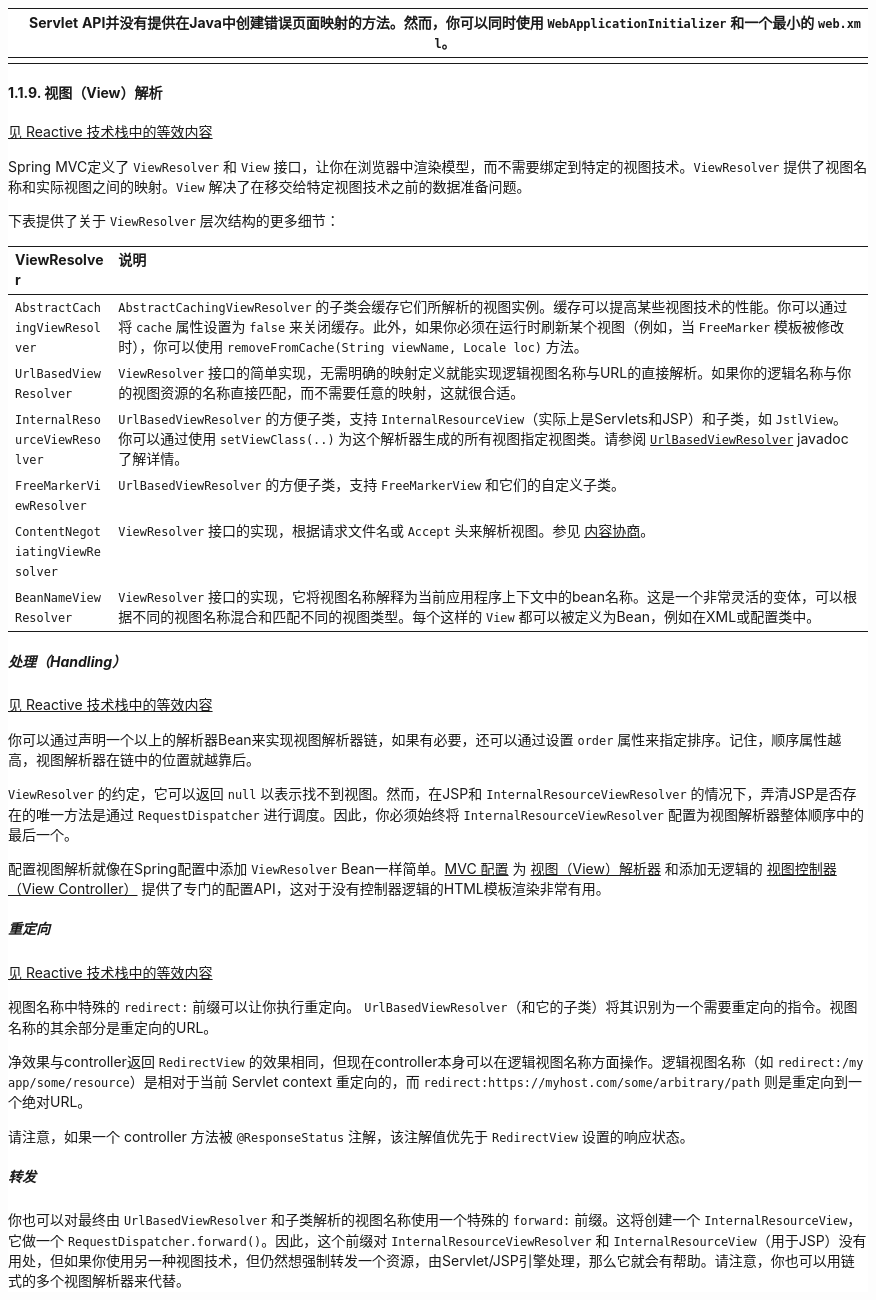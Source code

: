 |      | Servlet API并没有提供在Java中创建错误页面映射的方法。然而，你可以同时使用 `WebApplicationInitializer` 和一个最小的 `web.xml`。 |
| ---- | ------------------------------------------------------------ |
|      |                                                              |

#### 1.1.9. 视图（View）解析

[见 Reactive 技术栈中的等效内容](https://springdoc.cn/spring/web-reactive.html#webflux-viewresolution)

Spring MVC定义了 `ViewResolver` 和 `View` 接口，让你在浏览器中渲染模型，而不需要绑定到特定的视图技术。`ViewResolver` 提供了视图名称和实际视图之间的映射。`View` 解决了在移交给特定视图技术之前的数据准备问题。

下表提供了关于 `ViewResolver` 层次结构的更多细节：

| ViewResolver                     | 说明                                                         |
| :------------------------------- | :----------------------------------------------------------- |
| `AbstractCachingViewResolver`    | `AbstractCachingViewResolver` 的子类会缓存它们所解析的视图实例。缓存可以提高某些视图技术的性能。你可以通过将 `cache` 属性设置为 `false` 来关闭缓存。此外，如果你必须在运行时刷新某个视图（例如，当 `FreeMarker` 模板被修改时），你可以使用 `removeFromCache(String viewName, Locale loc)` 方法。 |
| `UrlBasedViewResolver`           | `ViewResolver` 接口的简单实现，无需明确的映射定义就能实现逻辑视图名称与URL的直接解析。如果你的逻辑名称与你的视图资源的名称直接匹配，而不需要任意的映射，这就很合适。 |
| `InternalResourceViewResolver`   | `UrlBasedViewResolver` 的方便子类，支持 `InternalResourceView`（实际上是Servlets和JSP）和子类，如 `JstlView`。你可以通过使用 `setViewClass(..)` 为这个解析器生成的所有视图指定视图类。请参阅 [`UrlBasedViewResolver`](https://docs.spring.io/spring-framework/docs/6.0.8-SNAPSHOT/javadoc-api/org/springframework/web/reactive/result/view/UrlBasedViewResolver.html) javadoc 了解详情。 |
| `FreeMarkerViewResolver`         | `UrlBasedViewResolver` 的方便子类，支持 `FreeMarkerView` 和它们的自定义子类。 |
| `ContentNegotiatingViewResolver` | `ViewResolver` 接口的实现，根据请求文件名或 `Accept` 头来解析视图。参见 [内容协商](https://springdoc.cn/spring/web.html#mvc-multiple-representations)。 |
| `BeanNameViewResolver`           | `ViewResolver` 接口的实现，它将视图名称解释为当前应用程序上下文中的bean名称。这是一个非常灵活的变体，可以根据不同的视图名称混合和匹配不同的视图类型。每个这样的 `View` 都可以被定义为Bean，例如在XML或配置类中。 |

##### 处理（Handling）

[见 Reactive 技术栈中的等效内容](https://springdoc.cn/spring/web-reactive.html#webflux-viewresolution-handling)

你可以通过声明一个以上的解析器Bean来实现视图解析器链，如果有必要，还可以通过设置 `order` 属性来指定排序。记住，顺序属性越高，视图解析器在链中的位置就越靠后。

`ViewResolver` 的约定，它可以返回 `null` 以表示找不到视图。然而，在JSP和 `InternalResourceViewResolver` 的情况下，弄清JSP是否存在的唯一方法是通过 `RequestDispatcher` 进行调度。因此，你必须始终将 `InternalResourceViewResolver` 配置为视图解析器整体顺序中的最后一个。

配置视图解析就像在Spring配置中添加 `ViewResolver` Bean一样简单。[MVC 配置](https://springdoc.cn/spring/web.html#mvc-config) 为 [视图（View）解析器](https://springdoc.cn/spring/web.html#mvc-config-view-resolvers) 和添加无逻辑的 [视图控制器（View Controller）](https://springdoc.cn/spring/web.html#mvc-config-view-controller) 提供了专门的配置API，这对于没有控制器逻辑的HTML模板渲染非常有用。

##### 重定向

[见 Reactive 技术栈中的等效内容](https://springdoc.cn/spring/web-reactive.html#webflux-redirecting-redirect-prefix)

视图名称中特殊的 `redirect:` 前缀可以让你执行重定向。 `UrlBasedViewResolver`（和它的子类）将其识别为一个需要重定向的指令。视图名称的其余部分是重定向的URL。

净效果与controller返回 `RedirectView` 的效果相同，但现在controller本身可以在逻辑视图名称方面操作。逻辑视图名称（如 `redirect:/myapp/some/resource`）是相对于当前 Servlet context 重定向的，而 `redirect:https://myhost.com/some/arbitrary/path` 则是重定向到一个绝对URL。

请注意，如果一个 controller 方法被 `@ResponseStatus` 注解，该注解值优先于 `RedirectView` 设置的响应状态。

##### 转发

你也可以对最终由 `UrlBasedViewResolver` 和子类解析的视图名称使用一个特殊的 `forward:` 前缀。这将创建一个 `InternalResourceView`，它做一个 `RequestDispatcher.forward()`。因此，这个前缀对 `InternalResourceViewResolver` 和 `InternalResourceView`（用于JSP）没有用处，但如果你使用另一种视图技术，但仍然想强制转发一个资源，由Servlet/JSP引擎处理，那么它就会有帮助。请注意，你也可以用链式的多个视图解析器来代替。
